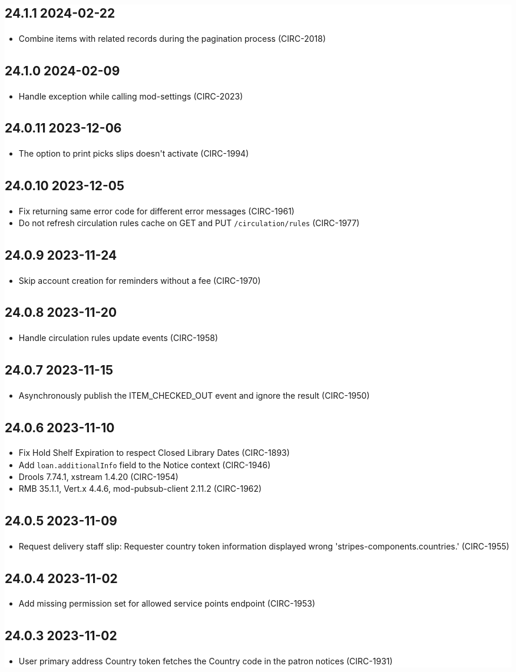 ## 24.1.1 2024-02-22

* Combine items with related records during the pagination process (CIRC-2018)

## 24.1.0 2024-02-09

* Handle exception while calling mod-settings (CIRC-2023)

## 24.0.11 2023-12-06

* The option to print picks slips doesn't activate (CIRC-1994)

## 24.0.10 2023-12-05

* Fix returning same error code for different error messages (CIRC-1961)
* Do not refresh circulation rules cache on GET and PUT `/circulation/rules` (CIRC-1977)

## 24.0.9 2023-11-24

* Skip account creation for reminders without a fee (CIRC-1970)

## 24.0.8 2023-11-20

* Handle circulation rules update events (CIRC-1958)

## 24.0.7 2023-11-15

* Asynchronously publish the ITEM_CHECKED_OUT event and ignore the result (CIRC-1950)

## 24.0.6 2023-11-10

* Fix Hold Shelf Expiration to respect Closed Library Dates (CIRC-1893)
* Add `loan.additionalInfo` field to the Notice context (CIRC-1946)
* Drools 7.74.1, xstream 1.4.20 (CIRC-1954)
* RMB 35.1.1, Vert.x 4.4.6, mod-pubsub-client 2.11.2 (CIRC-1962)

## 24.0.5 2023-11-09

* Request delivery staff slip: Requester country token information displayed wrong 'stripes-components.countries.' (CIRC-1955)

## 24.0.4 2023-11-02

* Add missing permission set for allowed service points endpoint (CIRC-1953)

## 24.0.3 2023-11-02

* User primary address Country token fetches the Country code in the patron notices (CIRC-1931)
